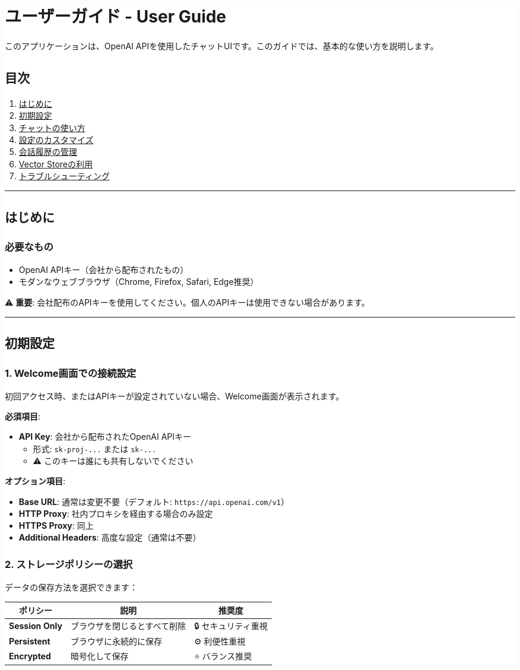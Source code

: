 # ユーザーガイド - User Guide

このアプリケーションは、OpenAI APIを使用したチャットUIです。このガイドでは、基本的な使い方を説明します。

## 目次

1. [はじめに](#はじめに)
2. [初期設定](#初期設定)
3. [チャットの使い方](#チャットの使い方)
4. [設定のカスタマイズ](#設定のカスタマイズ)
5. [会話履歴の管理](#会話履歴の管理)
6. [Vector Storeの利用](#vector-storeの利用)
7. [トラブルシューティング](#トラブルシューティング)

---

## はじめに

### 必要なもの

- OpenAI APIキー（会社から配布されたもの）
- モダンなウェブブラウザ（Chrome, Firefox, Safari, Edge推奨）

⚠️ **重要**: 会社配布のAPIキーを使用してください。個人のAPIキーは使用できない場合があります。

---

## 初期設定

### 1. Welcome画面での接続設定

初回アクセス時、またはAPIキーが設定されていない場合、Welcome画面が表示されます。

**必須項目**:

- **API Key**: 会社から配布されたOpenAI APIキー
  - 形式: `sk-proj-...` または `sk-...`
  - ⚠️ このキーは誰にも共有しないでください

**オプション項目**:

- **Base URL**: 通常は変更不要（デフォルト: `https://api.openai.com/v1`）
- **HTTP Proxy**: 社内プロキシを経由する場合のみ設定
- **HTTPS Proxy**: 同上
- **Additional Headers**: 高度な設定（通常は不要）

### 2. ストレージポリシーの選択

データの保存方法を選択できます：

| ポリシー | 説明 | 推奨度 |
|---------|------|--------|
| **Session Only** | ブラウザを閉じるとすべて削除 | 🔒 セキュリティ重視 |
| **Persistent** | ブラウザに永続的に保存 | ⚙️ 利便性重視 |
| **Encrypted** | 暗号化して保存 | ⭐ バランス推奨 |
